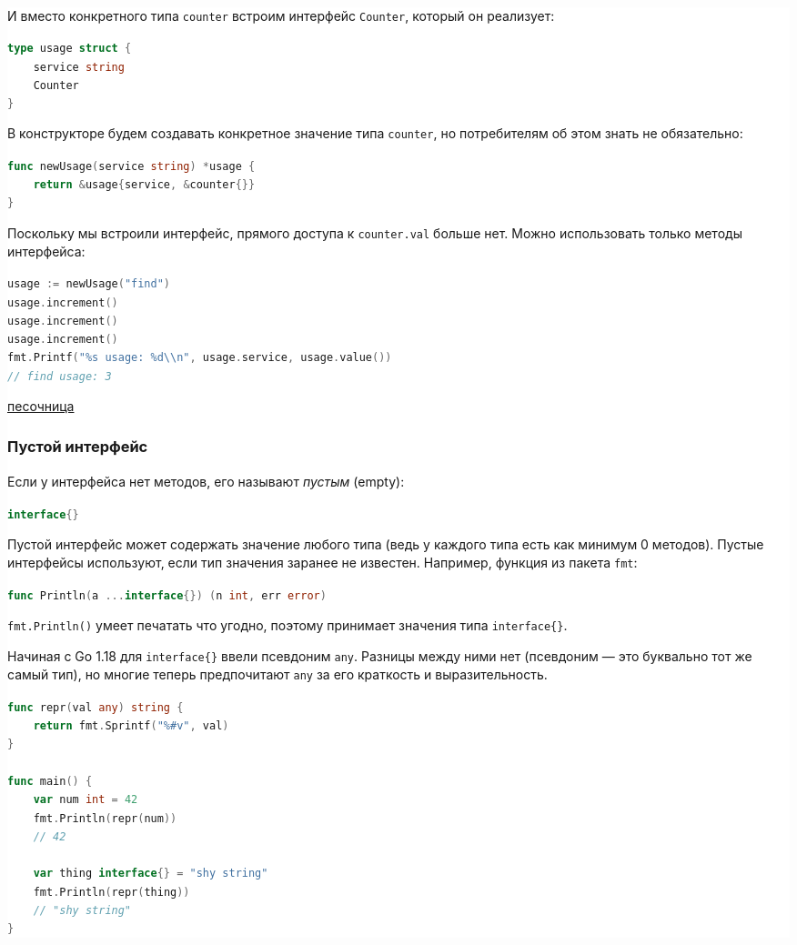 И вместо конкретного типа `counter` встроим интерфейс `Counter`, который он реализует:

```go
type usage struct {
    service string
    Counter
}
```

В конструкторе будем создавать конкретное значение типа `counter`, но потребителям об этом знать не обязательно:

```go
func newUsage(service string) *usage {
    return &usage{service, &counter{}}
}
```

Поскольку мы встроили интерфейс, прямого доступа к `counter.val` больше нет. Можно использовать только методы интерфейса:

```go
usage := newUsage("find")
usage.increment()
usage.increment()
usage.increment()
fmt.Printf("%s usage: %d\\n", usage.service, usage.value())
// find usage: 3
```

[песочница](https://go.dev/play/p/ZGBZWZJ_MVm)

### **Пустой интерфейс**

Если у интерфейса нет методов, его называют _пустым_ (empty):

```go
interface{}
```

Пустой интерфейс может содержать значение любого типа (ведь у каждого типа есть как минимум 0 методов). Пустые интерфейсы используют, если тип значения заранее не известен. Например, функция из пакета `fmt`:

```go
func Println(a ...interface{}) (n int, err error)
```

`fmt.Println()` умеет печатать что угодно, поэтому принимает значения типа `interface{}`.

Начиная с Go 1.18 для `interface{}` ввели псевдоним `any`. Разницы между ними нет (псевдоним — это буквально тот же самый тип), но многие теперь предпочитают `any` за его краткость и выразительность.

```go
func repr(val any) string {
    return fmt.Sprintf("%#v", val)
}

func main() {
    var num int = 42
    fmt.Println(repr(num))
    // 42

    var thing interface{} = "shy string"
    fmt.Println(repr(thing))
    // "shy string"
}
```
